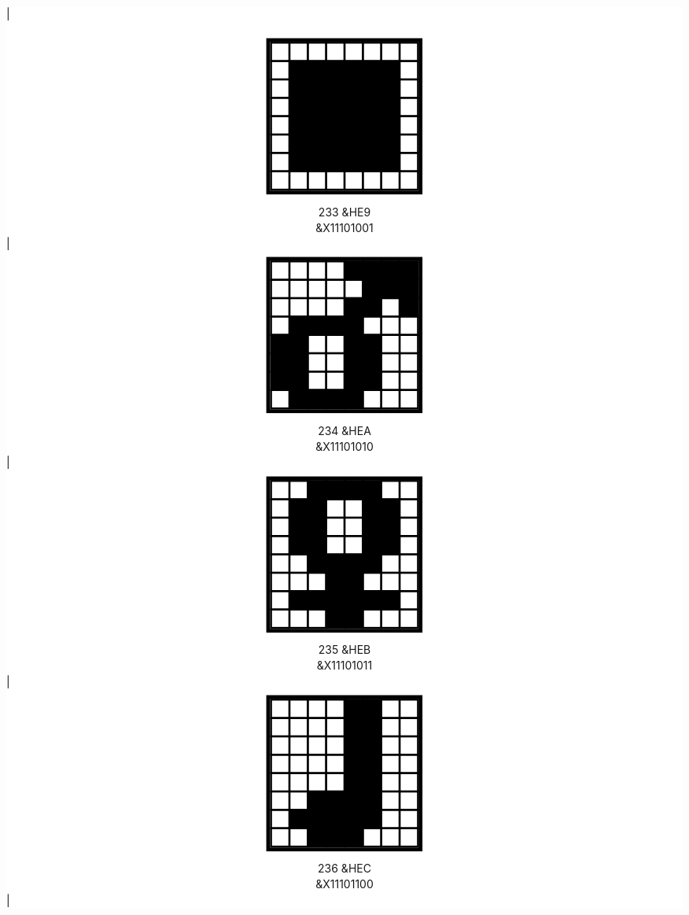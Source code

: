| <center>![](svg/char_233.svg)<br />233  &HE9<br />&X11101001</center> | <center>![](svg/char_234.svg)<br />234  &HEA<br />&X11101010</center> | <center>![](svg/char_235.svg)<br />235  &HEB<br />&X11101011</center> | <center>![](svg/char_236.svg)<br />236  &HEC<br />&X11101100 </center> |